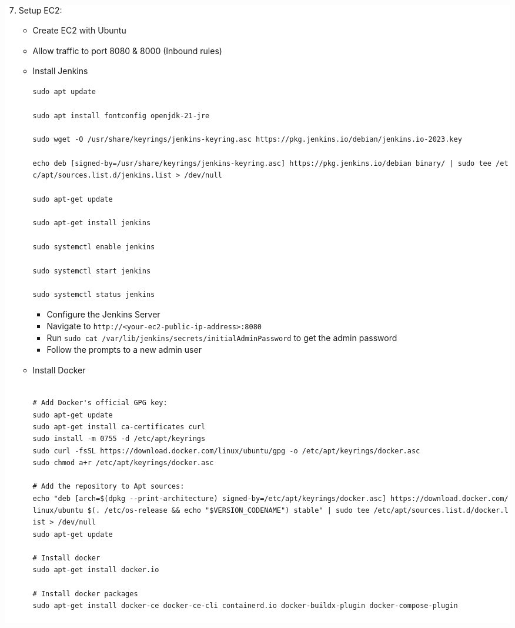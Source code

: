 7. Setup EC2:
    - Create EC2 with Ubuntu
    - Allow traffic to port 8080 & 8000 (Inbound rules)
    - Install Jenkins
        ```shell
        sudo apt update

        sudo apt install fontconfig openjdk-21-jre

        sudo wget -O /usr/share/keyrings/jenkins-keyring.asc https://pkg.jenkins.io/debian/jenkins.io-2023.key

        echo deb [signed-by=/usr/share/keyrings/jenkins-keyring.asc] https://pkg.jenkins.io/debian binary/ | sudo tee /etc/apt/sources.list.d/jenkins.list > /dev/null

        sudo apt-get update

        sudo apt-get install jenkins

        sudo systemctl enable jenkins

        sudo systemctl start jenkins

        sudo systemctl status jenkins
        ```
        - Configure the Jenkins Server
        - Navigate to `http://<your-ec2-public-ip-address>:8080`
        - Run `sudo cat /var/lib/jenkins/secrets/initialAdminPassword` to get the admin password
        - Follow the prompts to a new admin user

    - Install Docker

        ```shell

        # Add Docker's official GPG key:
        sudo apt-get update
        sudo apt-get install ca-certificates curl
        sudo install -m 0755 -d /etc/apt/keyrings
        sudo curl -fsSL https://download.docker.com/linux/ubuntu/gpg -o /etc/apt/keyrings/docker.asc
        sudo chmod a+r /etc/apt/keyrings/docker.asc

        # Add the repository to Apt sources:
        echo "deb [arch=$(dpkg --print-architecture) signed-by=/etc/apt/keyrings/docker.asc] https://download.docker.com/linux/ubuntu $(. /etc/os-release && echo "$VERSION_CODENAME") stable" | sudo tee /etc/apt/sources.list.d/docker.list > /dev/null
        sudo apt-get update 

        # Install docker
        sudo apt-get install docker.io

        # Install docker packages
        sudo apt-get install docker-ce docker-ce-cli containerd.io docker-buildx-plugin docker-compose-plugin
        